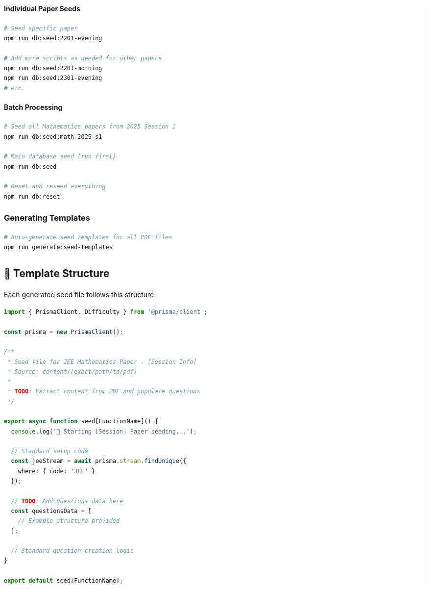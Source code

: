 #### Individual Paper Seeds
```bash
# Seed specific paper
npm run db:seed:2201-evening

# Add more scripts as needed for other papers
npm run db:seed:2201-morning
npm run db:seed:2301-evening
# etc.
```

#### Batch Processing
```bash
# Seed all Mathematics papers from 2025 Session 1
npm run db:seed:math-2025-s1

# Main database seed (run first)
npm run db:seed

# Reset and reseed everything
npm run db:reset
```

### Generating Templates
```bash
# Auto-generate seed templates for all PDF files
npm run generate:seed-templates
```

## 📝 Template Structure

Each generated seed file follows this structure:

```typescript
import { PrismaClient, Difficulty } from '@prisma/client';

const prisma = new PrismaClient();

/**
 * Seed file for JEE Mathematics Paper - [Session Info]
 * Source: content/[exact/path/to/pdf]
 * 
 * TODO: Extract content from PDF and populate questions
 */

export async function seed[FunctionName]() {
  console.log('🧮 Starting [Session] Paper seeding...');

  // Standard setup code
  const jeeStream = await prisma.stream.findUnique({
    where: { code: 'JEE' }
  });

  // TODO: Add questions data here
  const questionsData = [
    // Example structure provided
  ];

  // Standard question creation logic
}

export default seed[FunctionName];
```
